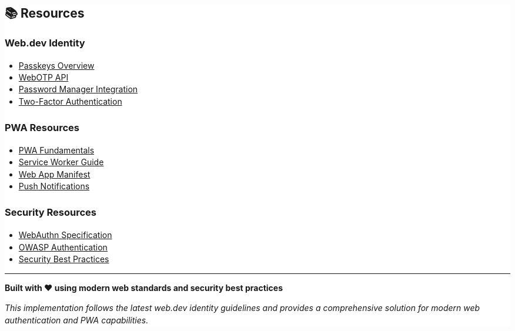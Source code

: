 ## 📚 Resources

### **Web.dev Identity**

- [Passkeys Overview](https://web.dev/passkeys/)
- [WebOTP API](https://web.dev/web-otp/)
- [Password Manager Integration](https://web.dev/password-manager-integration/)
- [Two-Factor Authentication](https://web.dev/two-factor-authentication/)

### **PWA Resources**

- [PWA Fundamentals](https://web.dev/pwa/)
- [Service Worker Guide](https://web.dev/service-workers/)
- [Web App Manifest](https://web.dev/web-app-manifest/)
- [Push Notifications](https://web.dev/push-notifications/)

### **Security Resources**

- [WebAuthn Specification](https://www.w3.org/TR/webauthn-2/)
- [OWASP Authentication](https://owasp.org/www-project-authentication-cheat-sheet/)
- [Security Best Practices](https://web.dev/security/)

---

**Built with ❤️ using modern web standards and security best practices**

_This implementation follows the latest web.dev identity guidelines and provides a comprehensive solution for modern web authentication and PWA capabilities._

